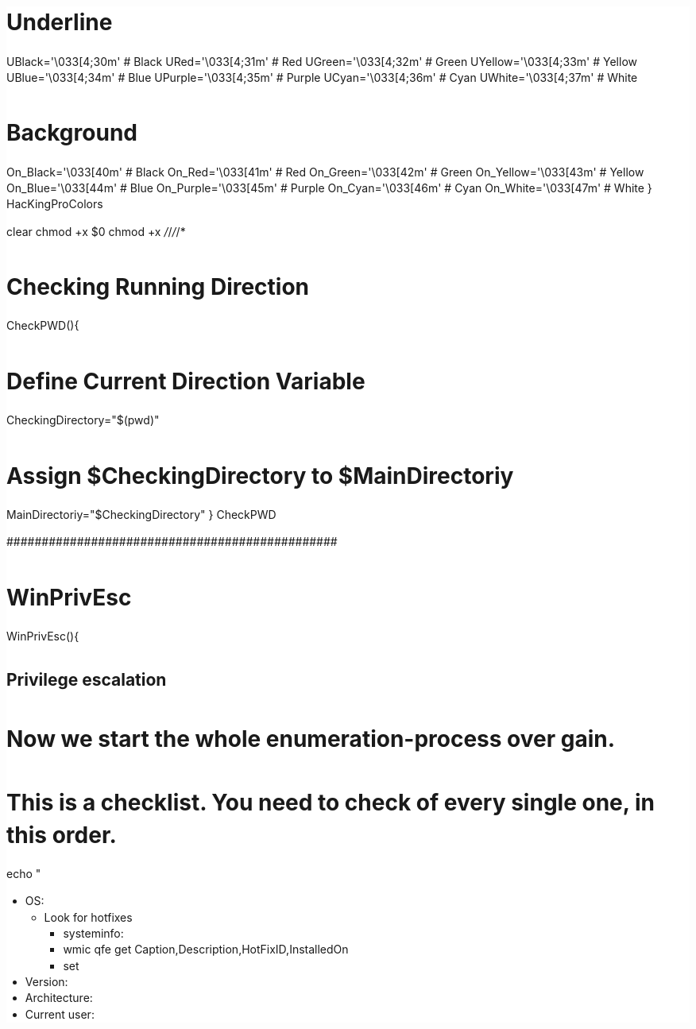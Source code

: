 # Underline
UBlack='\033[4;30m'  # Black
URed='\033[4;31m'    # Red
UGreen='\033[4;32m'  # Green
UYellow='\033[4;33m' # Yellow
UBlue='\033[4;34m'   # Blue
UPurple='\033[4;35m' # Purple
UCyan='\033[4;36m'   # Cyan
UWhite='\033[4;37m'  # White

# Background
On_Black='\033[40m'  # Black
On_Red='\033[41m'    # Red
On_Green='\033[42m'  # Green
On_Yellow='\033[43m' # Yellow
On_Blue='\033[44m'   # Blue
On_Purple='\033[45m' # Purple
On_Cyan='\033[46m'   # Cyan
On_White='\033[47m'  # White
}
HacKingProColors

clear
chmod +x $0
chmod +x */*/*/*/*

# Checking Running Direction
CheckPWD(){
  # Define Current Direction Variable
  CheckingDirectory="$(pwd)"
  # Assign $CheckingDirectory to $MainDirectoriy
  MainDirectoriy="$CheckingDirectory"
}
CheckPWD

###############################################
# WinPrivEsc
WinPrivEsc(){
  ## Privilege escalation

  # Now we start the whole enumeration-process over gain.
  # This is a checklist. You need to check of every single one, in this order.
  echo "
  - OS:
    - Look for hotfixes
      - systeminfo:
      - wmic qfe get Caption,Description,HotFixID,InstalledOn
      - set
  - Version:
  - Architecture:
  - Current user: